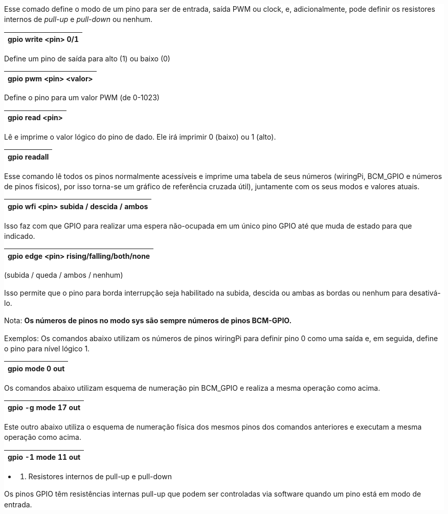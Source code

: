 Esse comado define o modo de um pino para ser de entrada, saída PWM ou clock, e, adicionalmente, pode definir os resistores internos de _pull-up_ e _pull-down_ ou nenhum.

| **gpio write &lt;pin&gt; 0/1** |
| --- |

Define um pino de saída para alto (1) ou baixo (0)

| **gpio pwm &lt;pin&gt; &lt;valor&gt;** |
| --- |

Define o pino para um valor PWM (de 0-1023)

| **gpio read &lt;pin&gt;** |
| --- |

Lê e imprime o valor lógico do pino de dado. Ele irá imprimir 0 (baixo) ou 1 (alto).

| **gpio readall** |
| --- |

Esse comando lê todos os pinos normalmente acessíveis e imprime uma tabela de seus números (wiringPi, BCM_GPIO e números de pinos físicos), por isso torna-se um gráfico de referência cruzada útil), juntamente com os seus modos e valores atuais.

| **gpio wfi &lt;pin&gt; subida / descida / ambos** |
| --- |

Isso faz com que GPIO para realizar uma espera não-ocupada em um único pino GPIO até que muda de estado para que indicado.

| **gpio edge &lt;pin&gt; rising/falling/both/none** |
| --- |

(subida / queda / ambos / nenhum)

Isso permite que o pino para borda interrupção seja habilitado na subida, descida ou ambas as bordas ou nenhum para desativá-lo.

Nota: **Os números de pinos no modo sys são sempre números de pinos BCM-GPIO.**

Exemplos: Os comandos abaixo utilizam os números de pinos wiringPi para definir pino 0 como uma saída e, em seguida, define o pino para nível lógico 1.

| **gpio mode 0 out** |
| --- |

Os comandos abaixo utilizam esquema de numeração pin BCM_GPIO e realiza a mesma operação como acima.

| **gpio -g mode 17 out** |
| --- |

Este outro abaixo utiliza o esquema de numeração física dos mesmos pinos dos comandos anteriores e executam a mesma operação como acima.

| **gpio -1 mode 11 out** |
| --- |

*   1.  Resistores internos de pull-up e pull-down

Os pinos GPIO têm resistências internas pull-up que podem ser controladas via software quando um pino está em modo de entrada.
